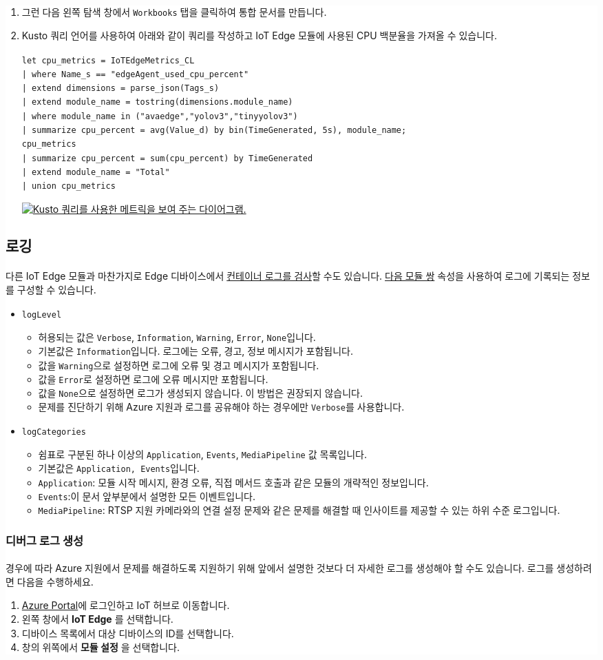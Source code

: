 1. 그런 다음 왼쪽 탐색 창에서 `Workbooks` 탭을 클릭하여 통합 문서를 만듭니다.
1. Kusto 쿼리 언어를 사용하여 아래와 같이 쿼리를 작성하고 IoT Edge 모듈에 사용된 CPU 백분율을 가져올 수 있습니다.
    ```kusto
    let cpu_metrics = IoTEdgeMetrics_CL
    | where Name_s == "edgeAgent_used_cpu_percent"
    | extend dimensions = parse_json(Tags_s)
    | extend module_name = tostring(dimensions.module_name)
    | where module_name in ("avaedge","yolov3","tinyyolov3")
    | summarize cpu_percent = avg(Value_d) by bin(TimeGenerated, 5s), module_name;
    cpu_metrics
    | summarize cpu_percent = sum(cpu_percent) by TimeGenerated
    | extend module_name = "Total"
    | union cpu_metrics
    ```

    [ ![Kusto 쿼리를 사용한 메트릭을 보여 주는 다이어그램.](./media/telemetry-schema/metrics.png)](./media/telemetry-schema/metrics.png#lightbox)
## <a name="logging"></a>로깅

다른 IoT Edge 모듈과 마찬가지로 Edge 디바이스에서 [컨테이너 로그를 검사](../../iot-edge/troubleshoot.md#check-container-logs-for-issues)할 수도 있습니다. [다음 모듈 쌍](module-twin-configuration-schema.md) 속성을 사용하여 로그에 기록되는 정보를 구성할 수 있습니다.

* `logLevel`

   * 허용되는 값은 `Verbose`, `Information`, `Warning`, `Error`, `None`입니다.
   * 기본값은 `Information`입니다. 로그에는 오류, 경고, 정보 메시지가 포함됩니다.
   * 값을 `Warning`으로 설정하면 로그에 오류 및 경고 메시지가 포함됩니다.
   * 값을 `Error`로 설정하면 로그에 오류 메시지만 포함됩니다.
   * 값을 `None`으로 설정하면 로그가 생성되지 않습니다. 이 방법은 권장되지 않습니다.
   * 문제를 진단하기 위해 Azure 지원과 로그를 공유해야 하는 경우에만 `Verbose`를 사용합니다.

* `logCategories`

   * 쉼표로 구분된 하나 이상의 `Application`, `Events`, `MediaPipeline` 값 목록입니다.
   * 기본값은 `Application, Events`입니다.
   * `Application`: 모듈 시작 메시지, 환경 오류, 직접 메서드 호출과 같은 모듈의 개략적인 정보입니다.
   * `Events`:이 문서 앞부분에서 설명한 모든 이벤트입니다.
   * `MediaPipeline`: RTSP 지원 카메라와의 연결 설정 문제와 같은 문제를 해결할 때 인사이트를 제공할 수 있는 하위 수준 로그입니다.
   
### <a name="generating-debug-logs"></a>디버그 로그 생성
경우에 따라 Azure 지원에서 문제를 해결하도록 지원하기 위해 앞에서 설명한 것보다 더 자세한 로그를 생성해야 할 수도 있습니다. 로그를 생성하려면 다음을 수행하세요.  

1. [Azure Portal](https://portal.azure.com)에 로그인하고 IoT 허브로 이동합니다.
1. 왼쪽 창에서 **IoT Edge** 를 선택합니다.
1. 디바이스 목록에서 대상 디바이스의 ID를 선택합니다.
1. 창의 위쪽에서 **모듈 설정** 을 선택합니다.

